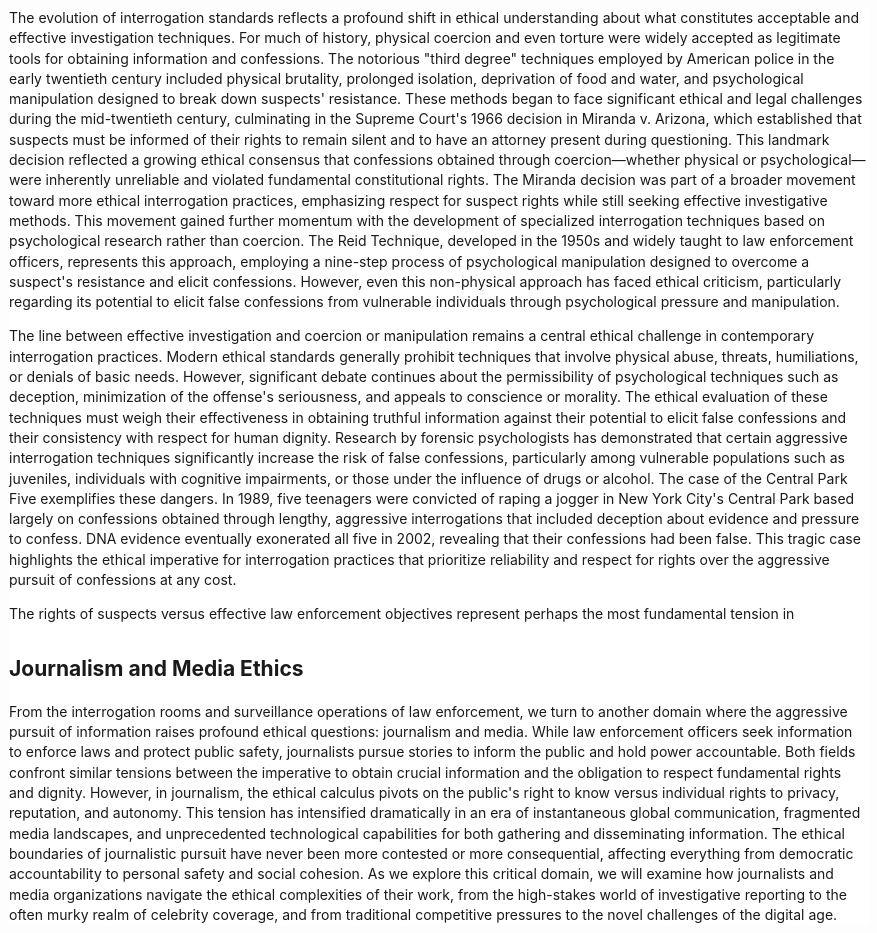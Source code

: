 The evolution of interrogation standards reflects a profound shift in ethical understanding about what constitutes acceptable and effective investigation techniques. For much of history, physical coercion and even torture were widely accepted as legitimate tools for obtaining information and confessions. The notorious "third degree" techniques employed by American police in the early twentieth century included physical brutality, prolonged isolation, deprivation of food and water, and psychological manipulation designed to break down suspects' resistance. These methods began to face significant ethical and legal challenges during the mid-twentieth century, culminating in the Supreme Court's 1966 decision in Miranda v. Arizona, which established that suspects must be informed of their rights to remain silent and to have an attorney present during questioning. This landmark decision reflected a growing ethical consensus that confessions obtained through coercion—whether physical or psychological—were inherently unreliable and violated fundamental constitutional rights. The Miranda decision was part of a broader movement toward more ethical interrogation practices, emphasizing respect for suspect rights while still seeking effective investigative methods. This movement gained further momentum with the development of specialized interrogation techniques based on psychological research rather than coercion. The Reid Technique, developed in the 1950s and widely taught to law enforcement officers, represents this approach, employing a nine-step process of psychological manipulation designed to overcome a suspect's resistance and elicit confessions. However, even this non-physical approach has faced ethical criticism, particularly regarding its potential to elicit false confessions from vulnerable individuals through psychological pressure and manipulation.

The line between effective investigation and coercion or manipulation remains a central ethical challenge in contemporary interrogation practices. Modern ethical standards generally prohibit techniques that involve physical abuse, threats, humiliations, or denials of basic needs. However, significant debate continues about the permissibility of psychological techniques such as deception, minimization of the offense's seriousness, and appeals to conscience or morality. The ethical evaluation of these techniques must weigh their effectiveness in obtaining truthful information against their potential to elicit false confessions and their consistency with respect for human dignity. Research by forensic psychologists has demonstrated that certain aggressive interrogation techniques significantly increase the risk of false confessions, particularly among vulnerable populations such as juveniles, individuals with cognitive impairments, or those under the influence of drugs or alcohol. The case of the Central Park Five exemplifies these dangers. In 1989, five teenagers were convicted of raping a jogger in New York City's Central Park based largely on confessions obtained through lengthy, aggressive interrogations that included deception about evidence and pressure to confess. DNA evidence eventually exonerated all five in 2002, revealing that their confessions had been false. This tragic case highlights the ethical imperative for interrogation practices that prioritize reliability and respect for rights over the aggressive pursuit of confessions at any cost.

The rights of suspects versus effective law enforcement objectives represent perhaps the most fundamental tension in

## Journalism and Media Ethics

From the interrogation rooms and surveillance operations of law enforcement, we turn to another domain where the aggressive pursuit of information raises profound ethical questions: journalism and media. While law enforcement officers seek information to enforce laws and protect public safety, journalists pursue stories to inform the public and hold power accountable. Both fields confront similar tensions between the imperative to obtain crucial information and the obligation to respect fundamental rights and dignity. However, in journalism, the ethical calculus pivots on the public's right to know versus individual rights to privacy, reputation, and autonomy. This tension has intensified dramatically in an era of instantaneous global communication, fragmented media landscapes, and unprecedented technological capabilities for both gathering and disseminating information. The ethical boundaries of journalistic pursuit have never been more contested or more consequential, affecting everything from democratic accountability to personal safety and social cohesion. As we explore this critical domain, we will examine how journalists and media organizations navigate the ethical complexities of their work, from the high-stakes world of investigative reporting to the often murky realm of celebrity coverage, and from traditional competitive pressures to the novel challenges of the digital age.
